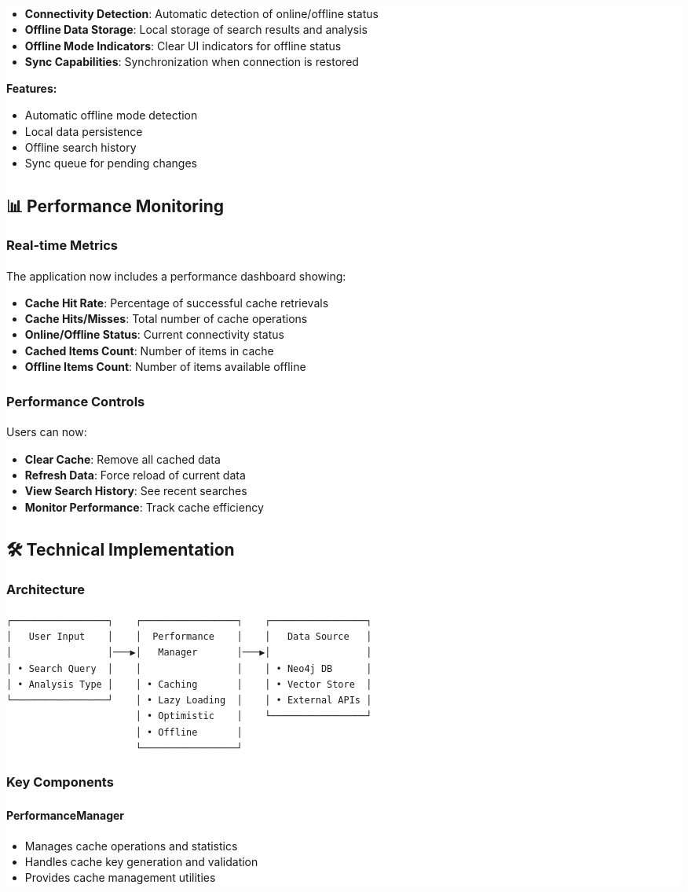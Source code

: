 - **Connectivity Detection**: Automatic detection of online/offline status
- **Offline Data Storage**: Local storage of search results and analysis
- **Offline Mode Indicators**: Clear UI indicators for offline status
- **Sync Capabilities**: Synchronization when connection is restored

**Features:**
- Automatic offline mode detection
- Local data persistence
- Offline search history
- Sync queue for pending changes

## 📊 Performance Monitoring

### Real-time Metrics
The application now includes a performance dashboard showing:

- **Cache Hit Rate**: Percentage of successful cache retrievals
- **Cache Hits/Misses**: Total number of cache operations
- **Online/Offline Status**: Current connectivity status
- **Cached Items Count**: Number of items in cache
- **Offline Items Count**: Number of items available offline

### Performance Controls
Users can now:

- **Clear Cache**: Remove all cached data
- **Refresh Data**: Force reload of current data
- **View Search History**: See recent searches
- **Monitor Performance**: Track cache efficiency

## 🛠️ Technical Implementation

### Architecture
```
┌─────────────────┐    ┌─────────────────┐    ┌─────────────────┐
│   User Input    │    │  Performance    │    │   Data Source   │
│                 │───▶│   Manager       │───▶│                 │
│ • Search Query  │    │                 │    │ • Neo4j DB      │
│ • Analysis Type │    │ • Caching       │    │ • Vector Store  │
└─────────────────┘    │ • Lazy Loading  │    │ • External APIs │
                       │ • Optimistic    │    └─────────────────┘
                       │ • Offline       │
                       └─────────────────┘
```

### Key Components

#### PerformanceManager
- Manages cache operations and statistics
- Handles cache key generation and validation
- Provides cache management utilities

